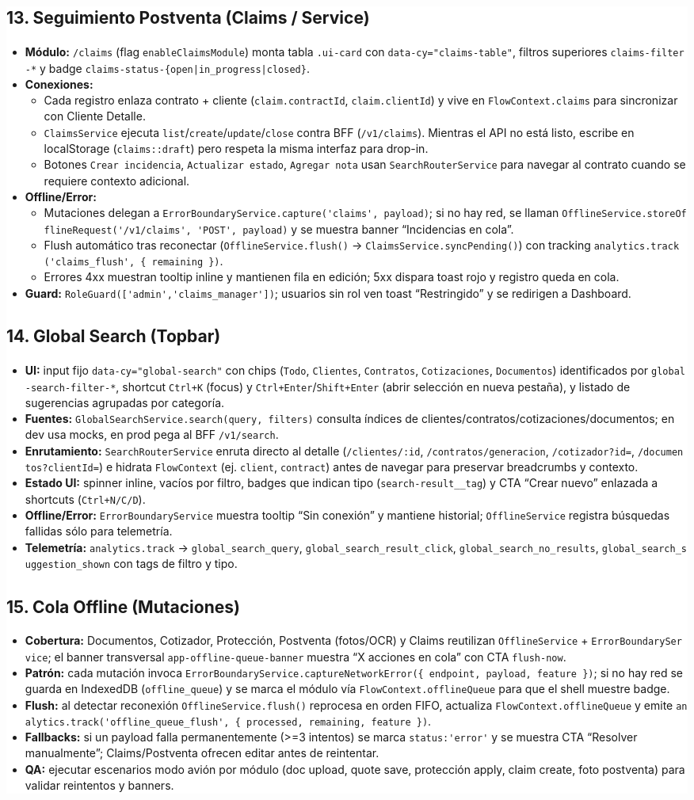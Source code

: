 ## 13. Seguimiento Postventa (Claims / Service)
- **Módulo:** `/claims` (flag `enableClaimsModule`) monta tabla `.ui-card` con `data-cy="claims-table"`, filtros superiores `claims-filter-*` y badge `claims-status-{open|in_progress|closed}`.
- **Conexiones:**
  - Cada registro enlaza contrato + cliente (`claim.contractId`, `claim.clientId`) y vive en `FlowContext.claims` para sincronizar con Cliente Detalle.
  - `ClaimsService` ejecuta `list`/`create`/`update`/`close` contra BFF (`/v1/claims`). Mientras el API no está listo, escribe en localStorage (`claims::draft`) pero respeta la misma interfaz para drop-in.
  - Botones `Crear incidencia`, `Actualizar estado`, `Agregar nota` usan `SearchRouterService` para navegar al contrato cuando se requiere contexto adicional.
- **Offline/Error:**
  - Mutaciones delegan a `ErrorBoundaryService.capture('claims', payload)`; si no hay red, se llaman `OfflineService.storeOfflineRequest('/v1/claims', 'POST', payload)` y se muestra banner “Incidencias en cola”.
  - Flush automático tras reconectar (`OfflineService.flush()` → `ClaimsService.syncPending()`) con tracking `analytics.track('claims_flush', { remaining })`.
  - Errores 4xx muestran tooltip inline y mantienen fila en edición; 5xx dispara toast rojo y registro queda en cola.
- **Guard:** `RoleGuard(['admin','claims_manager'])`; usuarios sin rol ven toast “Restringido” y se redirigen a Dashboard.

## 14. Global Search (Topbar)
- **UI:** input fijo `data-cy="global-search"` con chips (`Todo`, `Clientes`, `Contratos`, `Cotizaciones`, `Documentos`) identificados por `global-search-filter-*`, shortcut `Ctrl+K` (focus) y `Ctrl+Enter`/`Shift+Enter` (abrir selección en nueva pestaña), y listado de sugerencias agrupadas por categoría.
- **Fuentes:** `GlobalSearchService.search(query, filters)` consulta índices de clientes/contratos/cotizaciones/documentos; en dev usa mocks, en prod pega al BFF `/v1/search`.
- **Enrutamiento:** `SearchRouterService` enruta directo al detalle (`/clientes/:id`, `/contratos/generacion`, `/cotizador?id=`, `/documentos?clientId=`) e hidrata `FlowContext` (ej. `client`, `contract`) antes de navegar para preservar breadcrumbs y contexto.
- **Estado UI:** spinner inline, vacíos por filtro, badges que indican tipo (`search-result__tag`) y CTA “Crear nuevo” enlazada a shortcuts (`Ctrl+N/C/D`).
- **Offline/Error:** `ErrorBoundaryService` muestra tooltip “Sin conexión” y mantiene historial; `OfflineService` registra búsquedas fallidas sólo para telemetría.
- **Telemetría:** `analytics.track` → `global_search_query`, `global_search_result_click`, `global_search_no_results`, `global_search_suggestion_shown` con tags de filtro y tipo.

## 15. Cola Offline (Mutaciones)
- **Cobertura:** Documentos, Cotizador, Protección, Postventa (fotos/OCR) y Claims reutilizan `OfflineService` + `ErrorBoundaryService`; el banner transversal `app-offline-queue-banner` muestra “X acciones en cola” con CTA `flush-now`.
- **Patrón:** cada mutación invoca `ErrorBoundaryService.captureNetworkError({ endpoint, payload, feature })`; si no hay red se guarda en IndexedDB (`offline_queue`) y se marca el módulo vía `FlowContext.offlineQueue` para que el shell muestre badge.
- **Flush:** al detectar reconexión `OfflineService.flush()` reprocesa en orden FIFO, actualiza `FlowContext.offlineQueue` y emite `analytics.track('offline_queue_flush', { processed, remaining, feature })`.
- **Fallbacks:** si un payload falla permanentemente (>=3 intentos) se marca `status:'error'` y se muestra CTA “Resolver manualmente”; Claims/Postventa ofrecen editar antes de reintentar.
- **QA:** ejecutar escenarios modo avión por módulo (doc upload, quote save, protección apply, claim create, foto postventa) para validar reintentos y banners.
